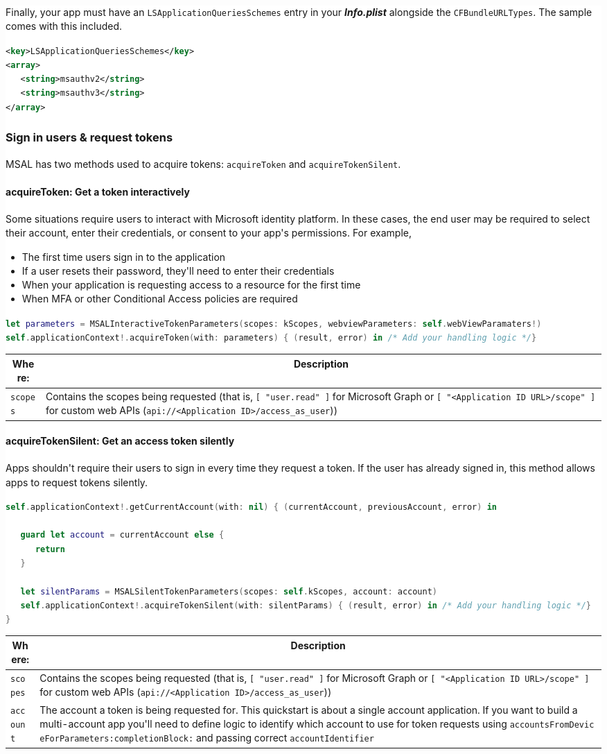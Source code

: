 Finally, your app must have an `LSApplicationQueriesSchemes` entry in your ***Info.plist*** alongside the `CFBundleURLTypes`. The sample comes with this included.

   ```xml
   <key>LSApplicationQueriesSchemes</key>
   <array>
      <string>msauthv2</string>
      <string>msauthv3</string>
   </array>
   ```

### Sign in users & request tokens

MSAL has two methods used to acquire tokens: `acquireToken` and `acquireTokenSilent`.

#### acquireToken: Get a token interactively

Some situations require users to interact with Microsoft identity platform. In these cases, the end user may be required to select their account, enter their credentials, or consent to your app's permissions. For example,

* The first time users sign in to the application
* If a user resets their password, they'll need to enter their credentials
* When your application is requesting access to a resource for the first time
* When MFA or other Conditional Access policies are required

```swift
let parameters = MSALInteractiveTokenParameters(scopes: kScopes, webviewParameters: self.webViewParamaters!)
self.applicationContext!.acquireToken(with: parameters) { (result, error) in /* Add your handling logic */}
```

|Where:| Description |
|---------|---------|
| `scopes` | Contains the scopes being requested (that is, `[ "user.read" ]` for Microsoft Graph or `[ "<Application ID URL>/scope" ]` for custom web APIs  (`api://<Application ID>/access_as_user`)) |

#### acquireTokenSilent: Get an access token silently

Apps shouldn't require their users to sign in every time they request a token. If the user has already signed in, this method allows apps to request tokens silently.

```swift
self.applicationContext!.getCurrentAccount(with: nil) { (currentAccount, previousAccount, error) in

   guard let account = currentAccount else {
      return
   }

   let silentParams = MSALSilentTokenParameters(scopes: self.kScopes, account: account)
   self.applicationContext!.acquireTokenSilent(with: silentParams) { (result, error) in /* Add your handling logic */}
}
```

|Where: | Description |
|---------|---------|
| `scopes` | Contains the scopes being requested (that is, `[ "user.read" ]` for Microsoft Graph or `[ "<Application ID URL>/scope" ]` for custom web APIs (`api://<Application ID>/access_as_user`)) |
| `account` | The account a token is being requested for. This quickstart is about a single account application. If you want to build a multi-account app you'll need to define logic to identify which account to use for token requests using `accountsFromDeviceForParameters:completionBlock:` and passing correct `accountIdentifier` |
